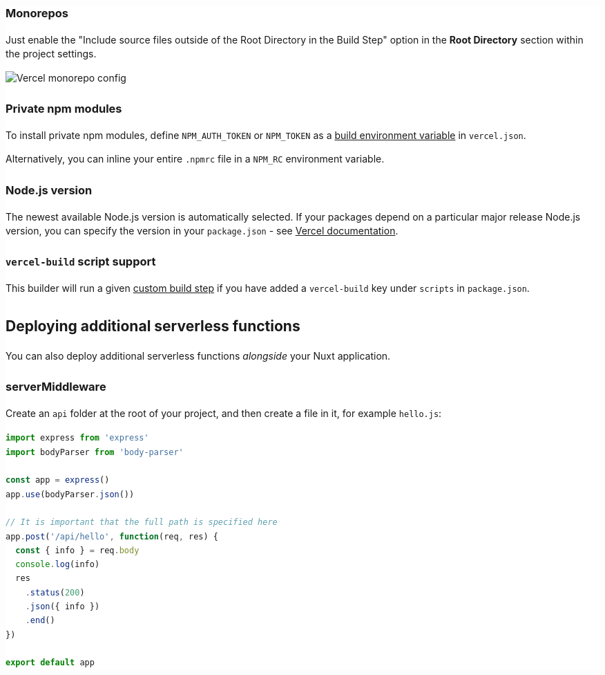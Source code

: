 ### Monorepos

Just enable the "Include source files outside of the Root Directory in the Build Step" option in the **Root Directory** section within the project settings.

![Vercel monorepo config](/docs/monorepo-config.png)

### Private npm modules

To install private npm modules, define `NPM_AUTH_TOKEN` or `NPM_TOKEN` as a [build environment variable](https://vercel.com/docs/configuration#project/build-env) in `vercel.json`.

Alternatively, you can inline your entire `.npmrc` file in a `NPM_RC` environment variable.

### Node.js version

The newest available Node.js version is automatically selected. If your packages depend on a particular major release Node.js version, you can specify the version in your `package.json` - see [Vercel documentation](https://vercel.com/docs/concepts/functions/serverless-functions/runtimes/node-js#node.js-version).

### `vercel-build` script support

This builder will run a given [custom build step](https://vercel.com/docs/runtimes#advanced-usage/advanced-node-js-usage/custom-build-step-for-node-js) if you have added a `vercel-build` key under `scripts` in `package.json`.

## Deploying additional serverless functions

You can also deploy additional serverless functions _alongside_ your Nuxt application.

### serverMiddleware

Create an `api` folder at the root of your project, and then create a file in it, for example `hello.js`:

```js
import express from 'express'
import bodyParser from 'body-parser'

const app = express()
app.use(bodyParser.json())

// It is important that the full path is specified here
app.post('/api/hello', function(req, res) {
  const { info } = req.body
  console.log(info)
  res
    .status(200)
    .json({ info })
    .end()
})

export default app
```
